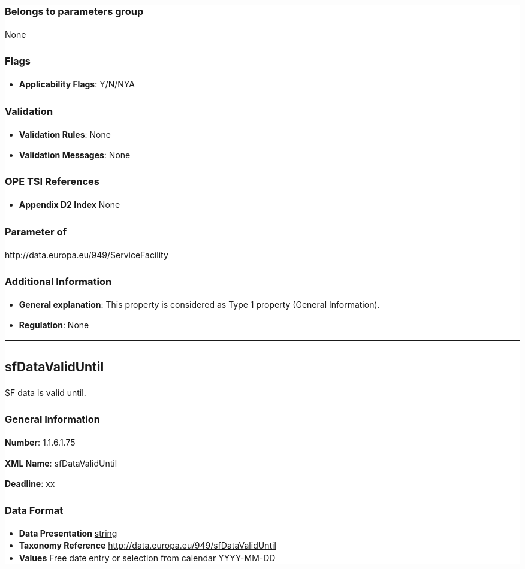 ### Belongs to parameters group

None

### Flags

* **Applicability Flags**:
Y/N/NYA

### Validation

* **Validation Rules**:
	None

* **Validation Messages**:
	None

### OPE TSI References

* **Appendix D2 Index**
	None

### Parameter of

http://data.europa.eu/949/ServiceFacility

### Additional Information

* **General explanation**:
	This property is considered as Type 1 property (General Information).

* **Regulation**: 
	None

------------------------------------------------------------

## sfDataValidUntil
SF data is valid until.
### General Information

**Number**: 1.1.6.1.75

**XML Name**: sfDataValidUntil

**Deadline**: xx

### Data Format
* **Data Presentation**
[string](https://www.w3.org/2001/XMLSchema#string)
* **Taxonomy Reference**
http://data.europa.eu/949/sfDataValidUntil
* **Values**
Free date entry or selection from calendar    YYYY-MM-DD
